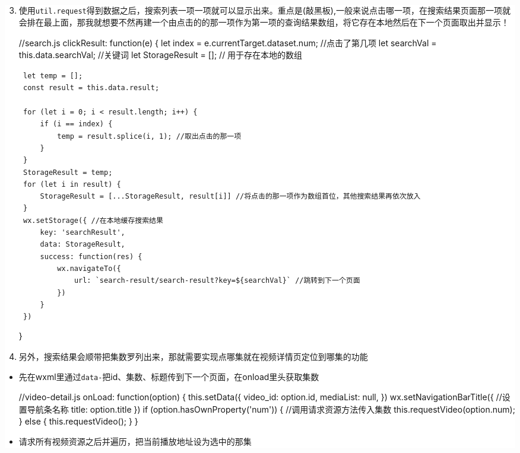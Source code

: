 
3. 使用`util.request`得到数据之后，搜索列表一项一项就可以显示出来。重点是(敲黑板),一般来说点击哪一项，在搜索结果页面那一项就会排在最上面，那我就想要不然再建一个由点击的的那一项作为第一项的查询结果数组，将它存在本地然后在下一个页面取出并显示！

    //search.js
    clickResult: function(e) {
        let index = e.currentTarget.dataset.num; //点击了第几项
        let searchVal = this.data.searchVal; //关键词
        let StorageResult = []; // 用于存在本地的数组

        let temp = [];
        const result = this.data.result;

        for (let i = 0; i < result.length; i++) {
            if (i == index) {
                temp = result.splice(i, 1); //取出点击的那一项
            }
        }
        StorageResult = temp;
        for (let i in result) {
            StorageResult = [...StorageResult, result[i]] //将点击的那一项作为数组首位，其他搜索结果再依次放入
        }
        wx.setStorage({ //在本地缓存搜索结果
            key: 'searchResult',
            data: StorageResult,
            success: function(res) {
                wx.navigateTo({
                    url: `search-result/search-result?key=${searchVal}` //跳转到下一个页面
                })
            }
        })
    }
    
    
4. 另外，搜索结果会顺带把集数罗列出来，那就需要实现点哪集就在视频详情页定位到哪集的功能

- 先在wxml里通过`data-`把id、集数、标题传到下一个页面，在onload里头获取集数

    //video-detail.js
    onLoad: function(option) {
        this.setData({
            video_id: option.id,
            mediaList: null,
        })
        wx.setNavigationBarTitle({ //设置导航条名称
            title: option.title
        })
        if (option.hasOwnProperty('num')) { //调用请求资源方法传入集数
            this.requestVideo(option.num);
        } else {
            this.requestVideo();
        }
    }

- 请求所有视频资源之后并遍历，把当前播放地址设为选中的那集
